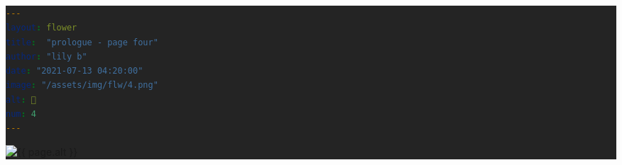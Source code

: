 ```yaml
---
layout: flower
title:  "prologue - page four"
author: "lily b"
date: "2021-07-13 04:20:00"
image: "/assets/img/flw/4.png"
alt: 🌼
num: 4
---
```


<style>
    body {
        background-color: #242424;
    }
    #footer {
        background-color: #242424;
    }
</style>
<picture>
    <source media="all and (orientation: landscape)" srcset="{{ site.baseurl }}{{ page.image }}">
    <img src="{{ site.baseurl }}{{ page.image }}" alt="{{ page.alt }}">
</picture>